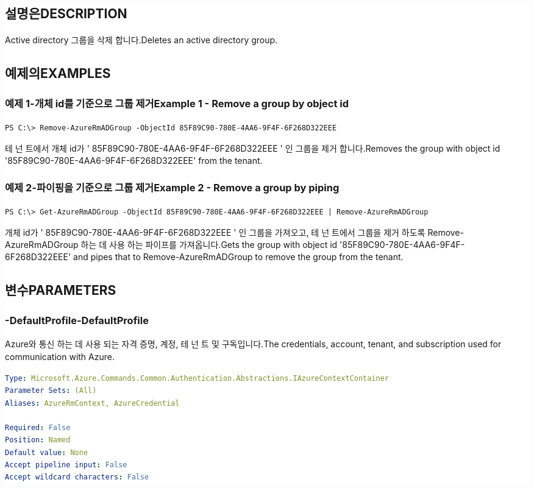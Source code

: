 ## <span data-ttu-id="c59d3-108">설명은</span><span class="sxs-lookup"><span data-stu-id="c59d3-108">DESCRIPTION</span></span>
<span data-ttu-id="c59d3-109">Active directory 그룹을 삭제 합니다.</span><span class="sxs-lookup"><span data-stu-id="c59d3-109">Deletes an active directory group.</span></span>

## <span data-ttu-id="c59d3-110">예제의</span><span class="sxs-lookup"><span data-stu-id="c59d3-110">EXAMPLES</span></span>

### <span data-ttu-id="c59d3-111">예제 1-개체 id를 기준으로 그룹 제거</span><span class="sxs-lookup"><span data-stu-id="c59d3-111">Example 1 - Remove a group by object id</span></span>

```
PS C:\> Remove-AzureRmADGroup -ObjectId 85F89C90-780E-4AA6-9F4F-6F268D322EEE
```

<span data-ttu-id="c59d3-112">테 넌 트에서 개체 id가 ' 85F89C90-780E-4AA6-9F4F-6F268D322EEE ' 인 그룹을 제거 합니다.</span><span class="sxs-lookup"><span data-stu-id="c59d3-112">Removes the group with object id '85F89C90-780E-4AA6-9F4F-6F268D322EEE' from the tenant.</span></span>

### <span data-ttu-id="c59d3-113">예제 2-파이핑을 기준으로 그룹 제거</span><span class="sxs-lookup"><span data-stu-id="c59d3-113">Example 2 - Remove a group by piping</span></span>

```
PS C:\> Get-AzureRmADGroup -ObjectId 85F89C90-780E-4AA6-9F4F-6F268D322EEE | Remove-AzureRmADGroup
```

<span data-ttu-id="c59d3-114">개체 id가 ' 85F89C90-780E-4AA6-9F4F-6F268D322EEE ' 인 그룹을 가져오고, 테 넌 트에서 그룹을 제거 하도록 Remove-AzureRmADGroup 하는 데 사용 하는 파이프를 가져옵니다.</span><span class="sxs-lookup"><span data-stu-id="c59d3-114">Gets the group with object id '85F89C90-780E-4AA6-9F4F-6F268D322EEE' and pipes that to Remove-AzureRmADGroup to remove the group from the tenant.</span></span>

## <span data-ttu-id="c59d3-115">변수</span><span class="sxs-lookup"><span data-stu-id="c59d3-115">PARAMETERS</span></span>

### <span data-ttu-id="c59d3-116">-DefaultProfile</span><span class="sxs-lookup"><span data-stu-id="c59d3-116">-DefaultProfile</span></span>
<span data-ttu-id="c59d3-117">Azure와 통신 하는 데 사용 되는 자격 증명, 계정, 테 넌 트 및 구독입니다.</span><span class="sxs-lookup"><span data-stu-id="c59d3-117">The credentials, account, tenant, and subscription used for communication with Azure.</span></span>

```yaml
Type: Microsoft.Azure.Commands.Common.Authentication.Abstractions.IAzureContextContainer
Parameter Sets: (All)
Aliases: AzureRmContext, AzureCredential

Required: False
Position: Named
Default value: None
Accept pipeline input: False
Accept wildcard characters: False
```
